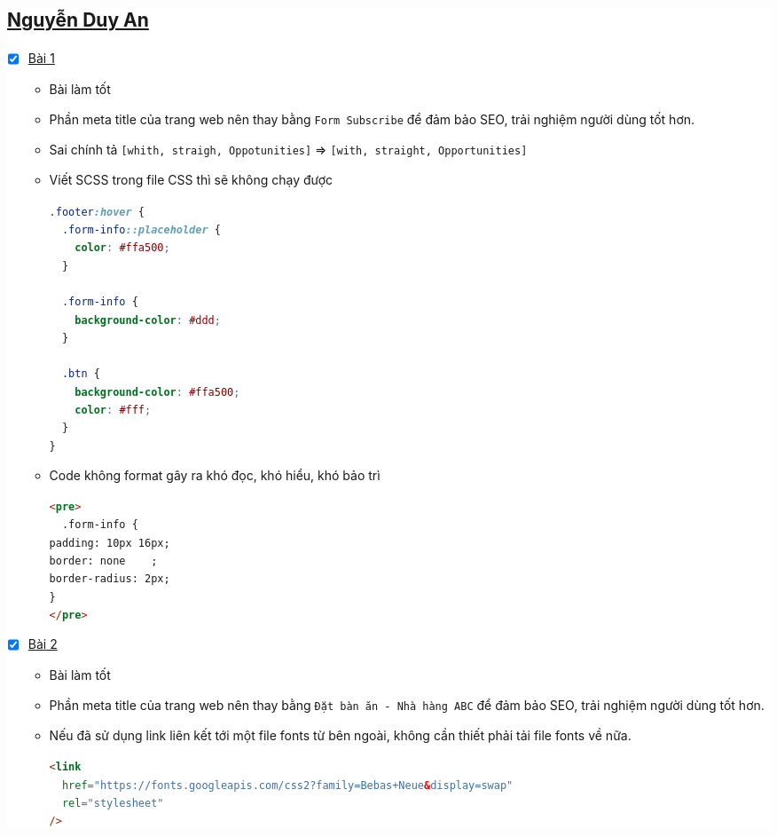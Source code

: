 ## [Nguyễn Duy An](https://github.com/nguyenduyan9/BTVN.git)

- [x] [Bài 1](https://github.com/nguyenduyan9/BTVN.git)

  - Bài làm tốt
  - Phần meta title của trang web nên thay bằng `Form Subscribe` để đảm bảo SEO, trải nghiệm người dùng tốt hơn.
  - Sai chính tả `[whith, straigh, Oppotunities]` => `[with, straight, Opportunities]`
  - Viết SCSS trong file CSS thì sẽ không chạy được

    ```scss
    .footer:hover {
      .form-info::placeholder {
        color: #ffa500;
      }

      .form-info {
        background-color: #ddd;
      }

      .btn {
        background-color: #ffa500;
        color: #fff;
      }
    }
    ```

  - Code không format gây ra khó đọc, khó hiểu, khó bảo trì
    ```html
    <pre>
      .form-info {
    padding: 10px 16px;
    border: none    ;
    border-radius: 2px;
    }
    </pre>
    ```

- [x] [Bài 2](https://github.com/nguyenduyan9/BTVN.git)

  - Bài làm tốt

  - Phần meta title của trang web nên thay bằng `Đặt bàn ăn - Nhà hàng ABC` để đảm bảo SEO, trải nghiệm người dùng tốt hơn.

  - Nếu đã sử dụng link liên kết tới một file fonts từ bên ngoài, không cần thiết phải tải file fonts về nữa.

    ```html
    <link
      href="https://fonts.googleapis.com/css2?family=Bebas+Neue&display=swap"
      rel="stylesheet"
    />
    ```
